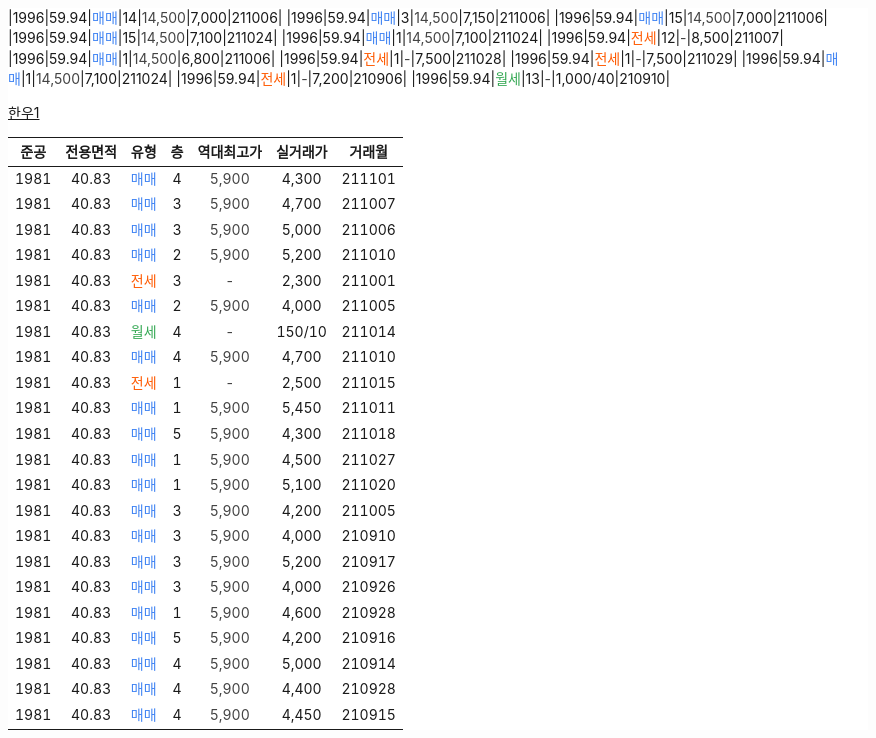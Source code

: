 |1996|59.94|<span style="color:#4285f3">매매</span>|14|<span style="color:#444444">14,500</span>|7,000|211006|
|1996|59.94|<span style="color:#4285f3">매매</span>|3|<span style="color:#444444">14,500</span>|7,150|211006|
|1996|59.94|<span style="color:#4285f3">매매</span>|15|<span style="color:#444444">14,500</span>|7,000|211006|
|1996|59.94|<span style="color:#4285f3">매매</span>|15|<span style="color:#444444">14,500</span>|7,100|211024|
|1996|59.94|<span style="color:#4285f3">매매</span>|1|<span style="color:#444444">14,500</span>|7,100|211024|
|1996|59.94|<span style="color:#ff5a00">전세</span>|12|<span style="color:#444444">-</span>|8,500|211007|
|1996|59.94|<span style="color:#4285f3">매매</span>|1|<span style="color:#444444">14,500</span>|6,800|211006|
|1996|59.94|<span style="color:#ff5a00">전세</span>|1|<span style="color:#444444">-</span>|7,500|211028|
|1996|59.94|<span style="color:#ff5a00">전세</span>|1|<span style="color:#444444">-</span>|7,500|211029|
|1996|59.94|<span style="color:#4285f3">매매</span>|1|<span style="color:#444444">14,500</span>|7,100|211024|
|1996|59.94|<span style="color:#ff5a00">전세</span>|1|<span style="color:#444444">-</span>|7,200|210906|
|1996|59.94|<span style="color:#34a853">월세</span>|13|<span style="color:#444444">-</span>|1,000/40|210910|

[한우1](https://search.naver.com/search.naver?query=%EA%B2%BD%EC%83%81%EB%B6%81%EB%8F%84+%EA%B5%AC%EB%AF%B8%EC%8B%9C+%EC%86%A1%EC%A0%95%EB%8F%99+%ED%95%9C%EC%9A%B01)

|준공|전용면적|유형|층|역대최고가|실거래가|거래월|
|:---:|:---:|:---:|:---:|:---:|:---:|:---:|
|1981|40.83|<span style="color:#4285f3">매매</span>|4|<span style="color:#444444">5,900</span>|4,300|211101|
|1981|40.83|<span style="color:#4285f3">매매</span>|3|<span style="color:#444444">5,900</span>|4,700|211007|
|1981|40.83|<span style="color:#4285f3">매매</span>|3|<span style="color:#444444">5,900</span>|5,000|211006|
|1981|40.83|<span style="color:#4285f3">매매</span>|2|<span style="color:#444444">5,900</span>|5,200|211010|
|1981|40.83|<span style="color:#ff5a00">전세</span>|3|<span style="color:#444444">-</span>|2,300|211001|
|1981|40.83|<span style="color:#4285f3">매매</span>|2|<span style="color:#444444">5,900</span>|4,000|211005|
|1981|40.83|<span style="color:#34a853">월세</span>|4|<span style="color:#444444">-</span>|150/10|211014|
|1981|40.83|<span style="color:#4285f3">매매</span>|4|<span style="color:#444444">5,900</span>|4,700|211010|
|1981|40.83|<span style="color:#ff5a00">전세</span>|1|<span style="color:#444444">-</span>|2,500|211015|
|1981|40.83|<span style="color:#4285f3">매매</span>|1|<span style="color:#444444">5,900</span>|5,450|211011|
|1981|40.83|<span style="color:#4285f3">매매</span>|5|<span style="color:#444444">5,900</span>|4,300|211018|
|1981|40.83|<span style="color:#4285f3">매매</span>|1|<span style="color:#444444">5,900</span>|4,500|211027|
|1981|40.83|<span style="color:#4285f3">매매</span>|1|<span style="color:#444444">5,900</span>|5,100|211020|
|1981|40.83|<span style="color:#4285f3">매매</span>|3|<span style="color:#444444">5,900</span>|4,200|211005|
|1981|40.83|<span style="color:#4285f3">매매</span>|3|<span style="color:#444444">5,900</span>|4,000|210910|
|1981|40.83|<span style="color:#4285f3">매매</span>|3|<span style="color:#444444">5,900</span>|5,200|210917|
|1981|40.83|<span style="color:#4285f3">매매</span>|3|<span style="color:#444444">5,900</span>|4,000|210926|
|1981|40.83|<span style="color:#4285f3">매매</span>|1|<span style="color:#444444">5,900</span>|4,600|210928|
|1981|40.83|<span style="color:#4285f3">매매</span>|5|<span style="color:#444444">5,900</span>|4,200|210916|
|1981|40.83|<span style="color:#4285f3">매매</span>|4|<span style="color:#444444">5,900</span>|5,000|210914|
|1981|40.83|<span style="color:#4285f3">매매</span>|4|<span style="color:#444444">5,900</span>|4,400|210928|
|1981|40.83|<span style="color:#4285f3">매매</span>|4|<span style="color:#444444">5,900</span>|4,450|210915|